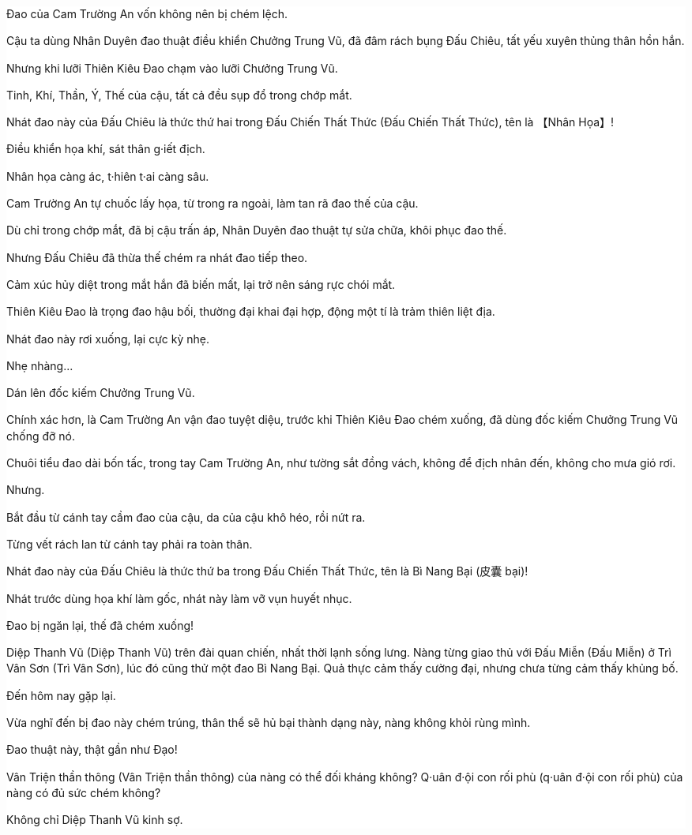 Đao của Cam Trường An vốn không nên bị chém lệch.

Cậu ta dùng Nhân Duyên đao thuật điều khiển Chưởng Trung Vũ, đã đâm rách bụng Đấu Chiêu, tất yếu xuyên thủng thân hồn hắn.

Nhưng khi lưỡi Thiên Kiêu Đao chạm vào lưỡi Chưởng Trung Vũ.

Tinh, Khí, Thần, Ý, Thế của cậu, tất cả đều sụp đổ trong chớp mắt.

Nhát đao này của Đấu Chiêu là thức thứ hai trong Đấu Chiến Thất Thức (Đấu Chiến Thất Thức), tên là 【Nhân Họa】!

Điều khiển họa khí, sát thân g·iết địch.

Nhân họa càng ác, t·hiên t·ai càng sâu.

Cam Trường An tự chuốc lấy họa, từ trong ra ngoài, làm tan rã đao thế của cậu.

Dù chỉ trong chớp mắt, đã bị cậu trấn áp, Nhân Duyên đao thuật tự sửa chữa, khôi phục đao thế.

Nhưng Đấu Chiêu đã thừa thế chém ra nhát đao tiếp theo.

Cảm xúc hủy diệt trong mắt hắn đã biến mất, lại trở nên sáng rực chói mắt.

Thiên Kiêu Đao là trọng đao hậu bối, thường đại khai đại hợp, động một tí là trảm thiên liệt địa.

Nhát đao này rơi xuống, lại cực kỳ nhẹ.

Nhẹ nhàng...

Dán lên đốc kiếm Chưởng Trung Vũ.

Chính xác hơn, là Cam Trường An vận đao tuyệt diệu, trước khi Thiên Kiêu Đao chém xuống, đã dùng đốc kiếm Chưởng Trung Vũ chống đỡ nó.

Chuôi tiểu đao dài bốn tấc, trong tay Cam Trường An, như tường sắt đồng vách, không để địch nhân đến, không cho mưa gió rơi.

Nhưng.

Bắt đầu từ cánh tay cầm đao của cậu, da của cậu khô héo, rồi nứt ra.

Từng vết rách lan từ cánh tay phải ra toàn thân.

Nhát đao này của Đấu Chiêu là thức thứ ba trong Đấu Chiến Thất Thức, tên là Bì Nang Bại (皮囊 bại)!

Nhát trước dùng họa khí làm gốc, nhát này làm vỡ vụn huyết nhục.

Đao bị ngăn lại, thế đã chém xuống!

Diệp Thanh Vũ (Diệp Thanh Vũ) trên đài quan chiến, nhất thời lạnh sống lưng. Nàng từng giao thủ với Đấu Miễn (Đấu Miễn) ở Trì Vân Sơn (Trì Vân Sơn), lúc đó cũng thử một đao Bì Nang Bại. Quả thực cảm thấy cường đại, nhưng chưa từng cảm thấy khủng bố.

Đến hôm nay gặp lại.

Vừa nghĩ đến bị đao này chém trúng, thân thể sẽ hủ bại thành dạng này, nàng không khỏi rùng mình.

Đao thuật này, thật gần như Đạo!

Vân Triện thần thông (Vân Triện thần thông) của nàng có thể đối kháng không? Q·uân đ·ội con rối phù (q·uân đ·ội con rối phù) của nàng có đủ sức chém không?

Không chỉ Diệp Thanh Vũ kinh sợ.
